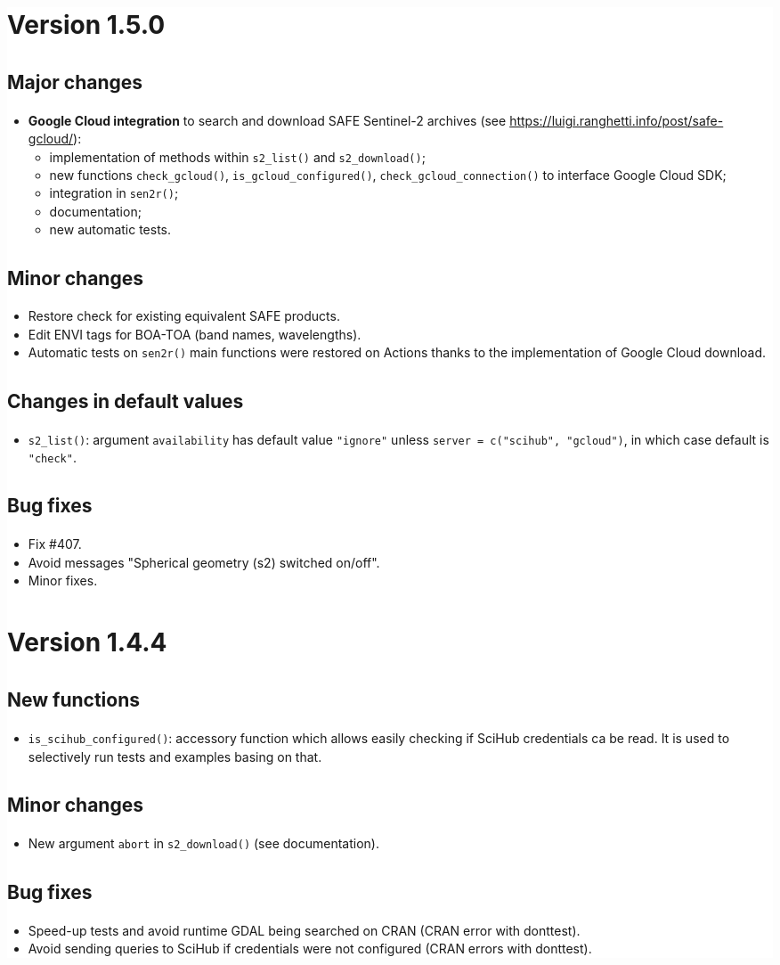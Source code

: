 
# Version 1.5.0

## Major changes
- **Google Cloud integration** to search and download SAFE Sentinel-2 archives (see https://luigi.ranghetti.info/post/safe-gcloud/):
    - implementation of methods within `s2_list()` and `s2_download()`;
    - new functions `check_gcloud()`, `is_gcloud_configured()`, `check_gcloud_connection()` to interface Google Cloud SDK;
    - integration in `sen2r()`;
    - documentation;
    - new automatic tests.

## Minor changes
- Restore check for existing equivalent SAFE products.
- Edit ENVI tags for BOA-TOA (band names, wavelengths).
- Automatic tests on `sen2r()` main functions were restored on Actions thanks to the implementation of Google Cloud download.

## Changes in default values
- `s2_list()`: argument `availability` has default value `"ignore"` unless `server = c("scihub", "gcloud")`, in which case default is `"check"`.

## Bug fixes
- Fix #407.
- Avoid messages "Spherical geometry (s2) switched on/off".
- Minor fixes.


# Version 1.4.4

## New functions
- `is_scihub_configured()`: accessory function which allows easily checking 
    if SciHub credentials ca be read. 
    It is used to selectively run tests and examples basing on that.

## Minor changes
- New argument `abort` in `s2_download()` (see documentation).

## Bug fixes
- Speed-up tests and avoid runtime GDAL being searched on CRAN
    (CRAN error with donttest).
- Avoid sending queries to SciHub if credentials were not configured
    (CRAN errors with donttest).

